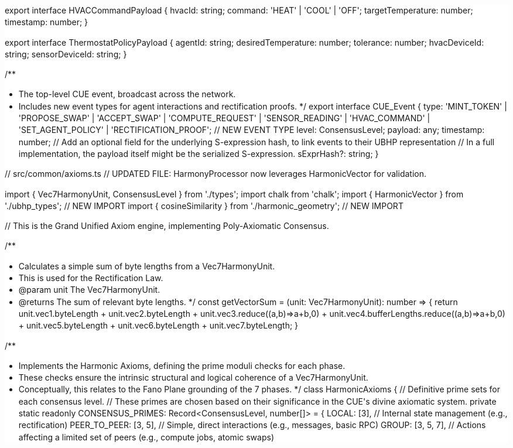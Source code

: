 export interface HVACCommandPayload {
  hvacId: string;
  command: 'HEAT' | 'COOL' | 'OFF';
  targetTemperature: number;
  timestamp: number;
}

export interface ThermostatPolicyPayload {
  agentId: string;
  desiredTemperature: number;
  tolerance: number;
  hvacDeviceId: string;
  sensorDeviceId: string;
}

/**
 * The top-level CUE event, broadcast across the network.
 * Includes new event types for agent interactions and rectification proofs.
 */
export interface CUE_Event {
  type: 'MINT_TOKEN' | 'PROPOSE_SWAP' | 'ACCEPT_SWAP' | 'COMPUTE_REQUEST' | 'SENSOR_READING' | 'HVAC_COMMAND' | 'SET_AGENT_POLICY' | 'RECTIFICATION_PROOF'; // NEW EVENT TYPE
  level: ConsensusLevel;
  payload: any;
  timestamp: number;
  // Add an optional field for the underlying S-expression hash, to link events to their UBHP representation
  // In a full implementation, the payload itself might be the serialized S-expression.
  sExprHash?: string;
}


// src/common/axioms.ts
// UPDATED FILE: HarmonyProcessor now leverages HarmonicVector for validation.

import { Vec7HarmonyUnit, ConsensusLevel } from './types';
import chalk from 'chalk';
import { HarmonicVector } from './ubhp_types'; // NEW IMPORT
import { cosineSimilarity } from './harmonic_geometry'; // NEW IMPORT

// This is the Grand Unified Axiom engine, implementing Poly-Axiomatic Consensus.

/**
 * Calculates a simple sum of byte lengths from a Vec7HarmonyUnit.
 * This is used for the Rectification Law.
 * @param unit The Vec7HarmonyUnit.
 * @returns The sum of relevant byte lengths.
 */
const getVectorSum = (unit: Vec7HarmonyUnit): number => {
    return unit.vec1.byteLength + unit.vec2.byteLength + unit.vec3.reduce((a,b)=>a+b,0) + unit.vec4.bufferLengths.reduce((a,b)=>a+b,0) + unit.vec5.byteLength + unit.vec6.byteLength + unit.vec7.byteLength;
}

/**
 * Implements the Harmonic Axioms, defining the prime moduli checks for each phase.
 * These checks ensure the intrinsic structural and logical coherence of a Vec7HarmonyUnit.
 * Conceptually, this relates to the Fano Plane grounding of the 7 phases.
 */
class HarmonicAxioms {
  // Definitive prime sets for each consensus level.
  // These primes are chosen based on their significance in the CUE's divine axiomatic system.
  private static readonly CONSENSUS_PRIMES: Record<ConsensusLevel, number[]> = {
      LOCAL: [3],        // Internal state management (e.g., rectification)
      PEER_TO_PEER: [3, 5], // Simple, direct interactions (e.g., messages, basic RPC)
      GROUP: [3, 5, 7],    // Actions affecting a limited set of peers (e.g., compute jobs, atomic swaps)
